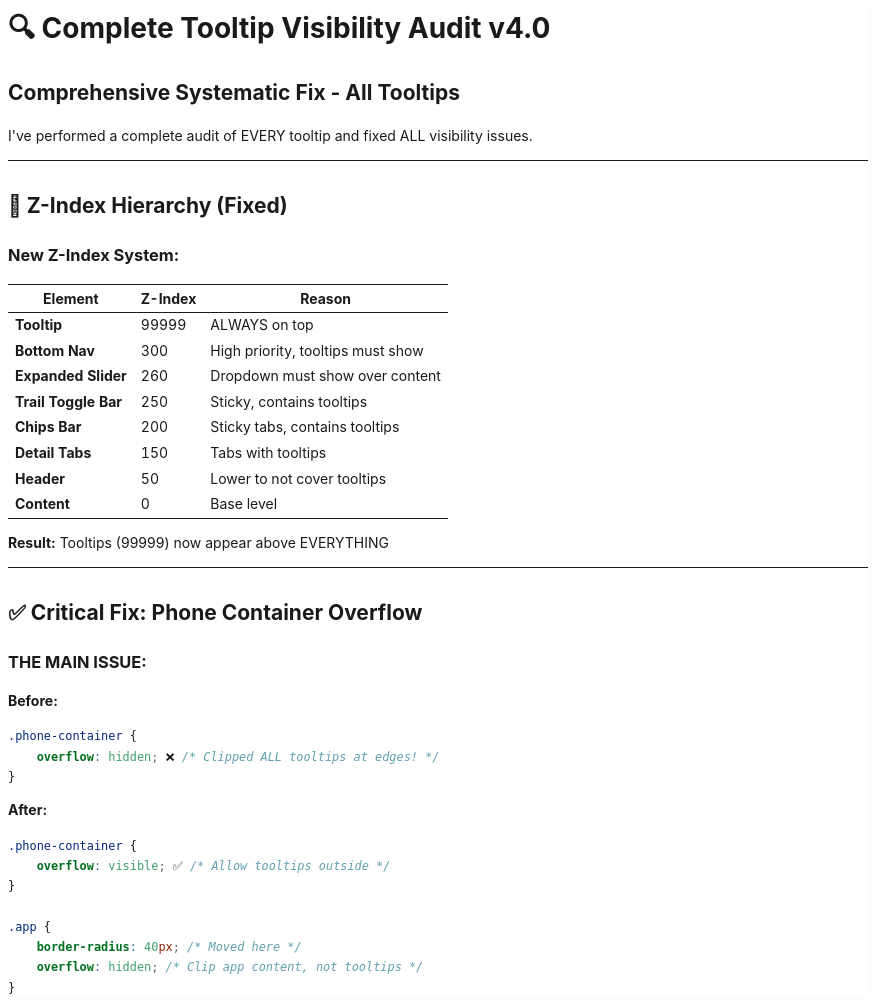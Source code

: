 # 🔍 Complete Tooltip Visibility Audit v4.0

## Comprehensive Systematic Fix - All Tooltips

I've performed a complete audit of EVERY tooltip and fixed ALL visibility issues.

---

## 🎯 Z-Index Hierarchy (Fixed)

### **New Z-Index System:**

| Element | Z-Index | Reason |
|---------|---------|--------|
| **Tooltip** | 99999 | ALWAYS on top |
| **Bottom Nav** | 300 | High priority, tooltips must show |
| **Expanded Slider** | 260 | Dropdown must show over content |
| **Trail Toggle Bar** | 250 | Sticky, contains tooltips |
| **Chips Bar** | 200 | Sticky tabs, contains tooltips |
| **Detail Tabs** | 150 | Tabs with tooltips |
| **Header** | 50 | Lower to not cover tooltips |
| **Content** | 0 | Base level |

**Result:** Tooltips (99999) now appear above EVERYTHING

---

## ✅ Critical Fix: Phone Container Overflow

### **THE MAIN ISSUE:**

**Before:**
```css
.phone-container {
    overflow: hidden; ❌ /* Clipped ALL tooltips at edges! */
}
```

**After:**
```css
.phone-container {
    overflow: visible; ✅ /* Allow tooltips outside */
}

.app {
    border-radius: 40px; /* Moved here */
    overflow: hidden; /* Clip app content, not tooltips */
}
```

